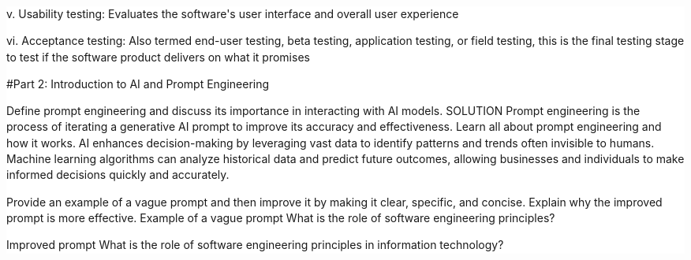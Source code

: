 v. Usability testing: Evaluates the software's user interface and overall user experience

vi. Acceptance testing: Also termed end-user testing, beta testing, application testing, or field testing, this is the final testing stage to test if the software product delivers on what it promises

#Part 2: Introduction to AI and Prompt Engineering


Define prompt engineering and discuss its importance in interacting with AI models.
SOLUTION
Prompt engineering is the process of iterating a generative AI prompt to improve its accuracy and effectiveness. Learn all about prompt engineering and how it works.
AI enhances decision-making by leveraging vast data to identify patterns and trends often invisible to humans. Machine learning algorithms can analyze historical data and predict future outcomes, allowing businesses and individuals to make informed decisions quickly and accurately.

Provide an example of a vague prompt and then improve it by making it clear, specific, and concise. Explain why the improved prompt is more effective.
Example of a vague prompt
What is the role of software engineering principles?

Improved prompt
What is the role of software engineering principles in information technology?
